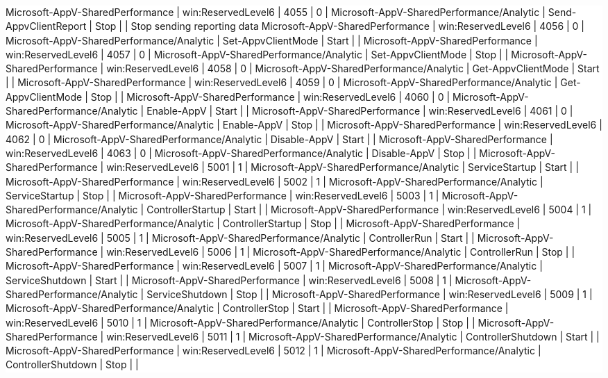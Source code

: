 Microsoft-AppV-SharedPerformance  |  win:ReservedLevel6  |  4055      |  0        |  Microsoft-AppV-SharedPerformance/Analytic  |  Send-AppvClientReport                                                     |  Stop    |           |  Stop sending reporting data
Microsoft-AppV-SharedPerformance  |  win:ReservedLevel6  |  4056      |  0        |  Microsoft-AppV-SharedPerformance/Analytic  |  Set-AppvClientMode                                                        |  Start   |           |
Microsoft-AppV-SharedPerformance  |  win:ReservedLevel6  |  4057      |  0        |  Microsoft-AppV-SharedPerformance/Analytic  |  Set-AppvClientMode                                                        |  Stop    |           |
Microsoft-AppV-SharedPerformance  |  win:ReservedLevel6  |  4058      |  0        |  Microsoft-AppV-SharedPerformance/Analytic  |  Get-AppvClientMode                                                        |  Start   |           |
Microsoft-AppV-SharedPerformance  |  win:ReservedLevel6  |  4059      |  0        |  Microsoft-AppV-SharedPerformance/Analytic  |  Get-AppvClientMode                                                        |  Stop    |           |
Microsoft-AppV-SharedPerformance  |  win:ReservedLevel6  |  4060      |  0        |  Microsoft-AppV-SharedPerformance/Analytic  |  Enable-AppV                                                               |  Start   |           |
Microsoft-AppV-SharedPerformance  |  win:ReservedLevel6  |  4061      |  0        |  Microsoft-AppV-SharedPerformance/Analytic  |  Enable-AppV                                                               |  Stop    |           |
Microsoft-AppV-SharedPerformance  |  win:ReservedLevel6  |  4062      |  0        |  Microsoft-AppV-SharedPerformance/Analytic  |  Disable-AppV                                                              |  Start   |           |
Microsoft-AppV-SharedPerformance  |  win:ReservedLevel6  |  4063      |  0        |  Microsoft-AppV-SharedPerformance/Analytic  |  Disable-AppV                                                              |  Stop    |           |
Microsoft-AppV-SharedPerformance  |  win:ReservedLevel6  |  5001      |  1        |  Microsoft-AppV-SharedPerformance/Analytic  |  ServiceStartup                                                            |  Start   |           |
Microsoft-AppV-SharedPerformance  |  win:ReservedLevel6  |  5002      |  1        |  Microsoft-AppV-SharedPerformance/Analytic  |  ServiceStartup                                                            |  Stop    |           |
Microsoft-AppV-SharedPerformance  |  win:ReservedLevel6  |  5003      |  1        |  Microsoft-AppV-SharedPerformance/Analytic  |  ControllerStartup                                                         |  Start   |           |
Microsoft-AppV-SharedPerformance  |  win:ReservedLevel6  |  5004      |  1        |  Microsoft-AppV-SharedPerformance/Analytic  |  ControllerStartup                                                         |  Stop    |           |
Microsoft-AppV-SharedPerformance  |  win:ReservedLevel6  |  5005      |  1        |  Microsoft-AppV-SharedPerformance/Analytic  |  ControllerRun                                                             |  Start   |           |
Microsoft-AppV-SharedPerformance  |  win:ReservedLevel6  |  5006      |  1        |  Microsoft-AppV-SharedPerformance/Analytic  |  ControllerRun                                                             |  Stop    |           |
Microsoft-AppV-SharedPerformance  |  win:ReservedLevel6  |  5007      |  1        |  Microsoft-AppV-SharedPerformance/Analytic  |  ServiceShutdown                                                           |  Start   |           |
Microsoft-AppV-SharedPerformance  |  win:ReservedLevel6  |  5008      |  1        |  Microsoft-AppV-SharedPerformance/Analytic  |  ServiceShutdown                                                           |  Stop    |           |
Microsoft-AppV-SharedPerformance  |  win:ReservedLevel6  |  5009      |  1        |  Microsoft-AppV-SharedPerformance/Analytic  |  ControllerStop                                                            |  Start   |           |
Microsoft-AppV-SharedPerformance  |  win:ReservedLevel6  |  5010      |  1        |  Microsoft-AppV-SharedPerformance/Analytic  |  ControllerStop                                                            |  Stop    |           |
Microsoft-AppV-SharedPerformance  |  win:ReservedLevel6  |  5011      |  1        |  Microsoft-AppV-SharedPerformance/Analytic  |  ControllerShutdown                                                        |  Start   |           |
Microsoft-AppV-SharedPerformance  |  win:ReservedLevel6  |  5012      |  1        |  Microsoft-AppV-SharedPerformance/Analytic  |  ControllerShutdown                                                        |  Stop    |           |